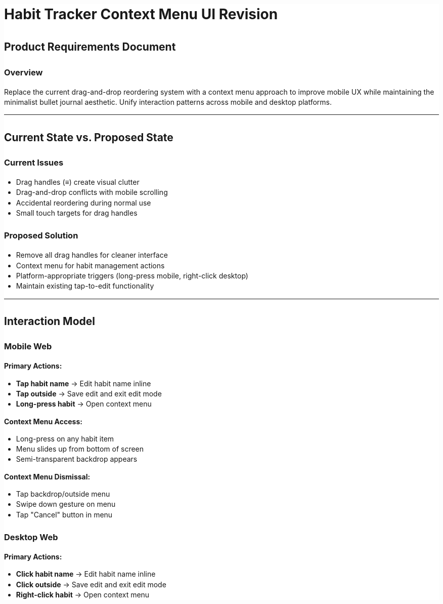 # Habit Tracker Context Menu UI Revision
## Product Requirements Document

### Overview
Replace the current drag-and-drop reordering system with a context menu approach to improve mobile UX while maintaining the minimalist bullet journal aesthetic. Unify interaction patterns across mobile and desktop platforms.

---

## Current State vs. Proposed State

### Current Issues
- Drag handles (≡) create visual clutter
- Drag-and-drop conflicts with mobile scrolling
- Accidental reordering during normal use
- Small touch targets for drag handles

### Proposed Solution
- Remove all drag handles for cleaner interface
- Context menu for habit management actions
- Platform-appropriate triggers (long-press mobile, right-click desktop)
- Maintain existing tap-to-edit functionality

---

## Interaction Model

### Mobile Web
**Primary Actions:**
- **Tap habit name** → Edit habit name inline
- **Tap outside** → Save edit and exit edit mode
- **Long-press habit** → Open context menu

**Context Menu Access:**
- Long-press on any habit item
- Menu slides up from bottom of screen
- Semi-transparent backdrop appears

**Context Menu Dismissal:**
- Tap backdrop/outside menu
- Swipe down gesture on menu
- Tap "Cancel" button in menu

### Desktop Web
**Primary Actions:**
- **Click habit name** → Edit habit name inline
- **Click outside** → Save edit and exit edit mode
- **Right-click habit** → Open context menu
